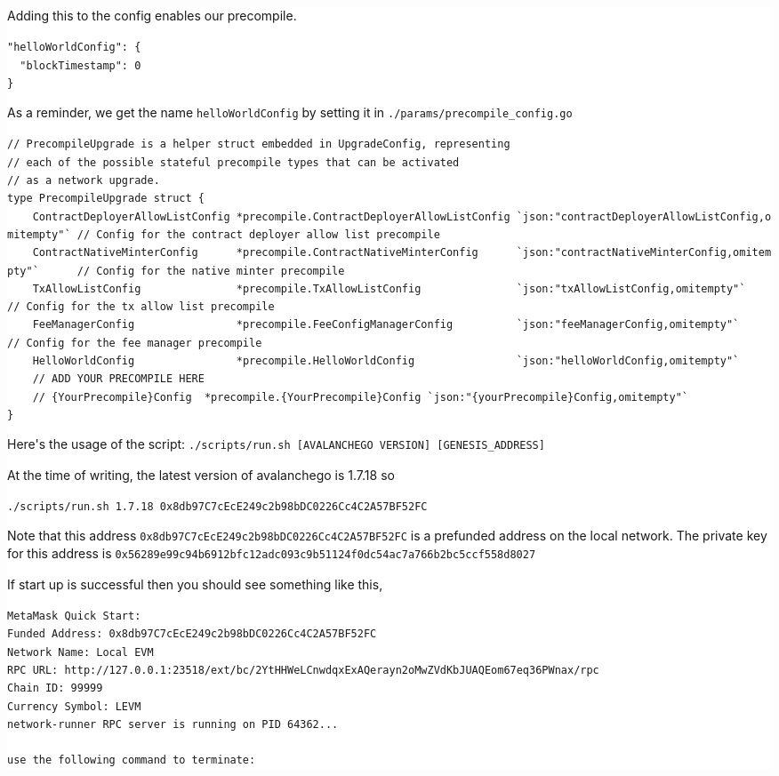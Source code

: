 Adding this to the config enables our precompile. 
```
"helloWorldConfig": {
  "blockTimestamp": 0
}
```

As a reminder, we get the name `helloWorldConfig` by setting it in `./params/precompile_config.go`

```
// PrecompileUpgrade is a helper struct embedded in UpgradeConfig, representing
// each of the possible stateful precompile types that can be activated
// as a network upgrade.
type PrecompileUpgrade struct {
	ContractDeployerAllowListConfig *precompile.ContractDeployerAllowListConfig `json:"contractDeployerAllowListConfig,omitempty"` // Config for the contract deployer allow list precompile
	ContractNativeMinterConfig      *precompile.ContractNativeMinterConfig      `json:"contractNativeMinterConfig,omitempty"`      // Config for the native minter precompile
	TxAllowListConfig               *precompile.TxAllowListConfig               `json:"txAllowListConfig,omitempty"`               // Config for the tx allow list precompile
	FeeManagerConfig                *precompile.FeeConfigManagerConfig          `json:"feeManagerConfig,omitempty"`                // Config for the fee manager precompile
	HelloWorldConfig                *precompile.HelloWorldConfig                `json:"helloWorldConfig,omitempty"`
	// ADD YOUR PRECOMPILE HERE
	// {YourPrecompile}Config  *precompile.{YourPrecompile}Config `json:"{yourPrecompile}Config,omitempty"`
}
```

Here's the usage of the script: 
```./scripts/run.sh [AVALANCHEGO VERSION] [GENESIS_ADDRESS] ```

At the time of writing, the latest version of avalanchego is 1.7.18
so 

```./scripts/run.sh 1.7.18 0x8db97C7cEcE249c2b98bDC0226Cc4C2A57BF52FC```


Note that this address `0x8db97C7cEcE249c2b98bDC0226Cc4C2A57BF52FC` is a prefunded address on the local network. The private key for this address is `0x56289e99c94b6912bfc12adc093c9b51124f0dc54ac7a766b2bc5ccf558d8027`

If start up is successful then you should see something like this, 
```
MetaMask Quick Start:
Funded Address: 0x8db97C7cEcE249c2b98bDC0226Cc4C2A57BF52FC
Network Name: Local EVM
RPC URL: http://127.0.0.1:23518/ext/bc/2YtHHWeLCnwdqxExAQerayn2oMwZVdKbJUAQEom67eq36PWnax/rpc
Chain ID: 99999
Currency Symbol: LEVM
network-runner RPC server is running on PID 64362...

use the following command to terminate:
